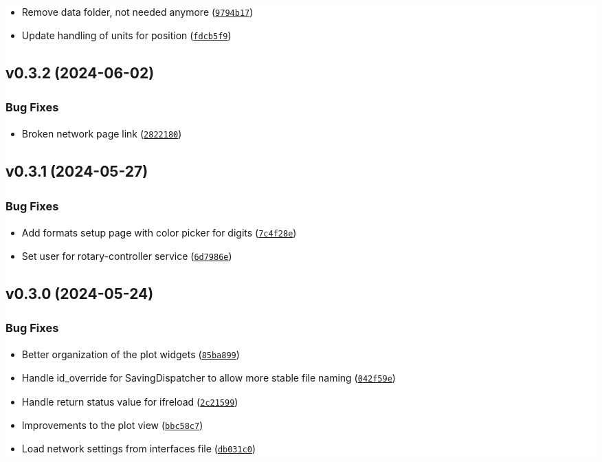 - Remove data folder, not needed anymore
  ([`9794b17`](https://github.com/bartei/rotary-controller-python/commit/9794b17edebd211787d88fcd7df3870f2e8d1593))

- Update handling of units for position
  ([`fdcb5f9`](https://github.com/bartei/rotary-controller-python/commit/fdcb5f9630dfe4cfb733584ce6defc6599288446))


## v0.3.2 (2024-06-02)

### Bug Fixes

- Broken network page link
  ([`2822180`](https://github.com/bartei/rotary-controller-python/commit/2822180598e11985195609a3f1d2012611f1d9d8))


## v0.3.1 (2024-05-27)

### Bug Fixes

- Add formats setup page with color picker for digits
  ([`7c4f28e`](https://github.com/bartei/rotary-controller-python/commit/7c4f28e6f0acda8a7090a41fc0f99f9c415facfb))

- Set user for rotary-controller service
  ([`6d7986e`](https://github.com/bartei/rotary-controller-python/commit/6d7986ed3de798cd16dc08c2e480fe4442a1740c))


## v0.3.0 (2024-05-24)

### Bug Fixes

- Better organization of the plot widgets
  ([`85ba899`](https://github.com/bartei/rotary-controller-python/commit/85ba8999bcdc796fda3934c967ce3fb9a2671317))

- Handle id_override for SavingDispatcher to allow more stable file naming
  ([`042f59e`](https://github.com/bartei/rotary-controller-python/commit/042f59efe8795efdd31ea4ab2be91ccd5890f51b))

- Handle return status value for ifreload
  ([`2c21599`](https://github.com/bartei/rotary-controller-python/commit/2c215995221026e1090b44390db6ab4fe54d7f42))

- Improvements to the plot view
  ([`bbc58c7`](https://github.com/bartei/rotary-controller-python/commit/bbc58c7cd3ac508878c04be3a43c0f99c13fada5))

- Load network settings from interfaces file
  ([`db031c0`](https://github.com/bartei/rotary-controller-python/commit/db031c0e48521b3bf96d5245def7ef5636dc8166))
